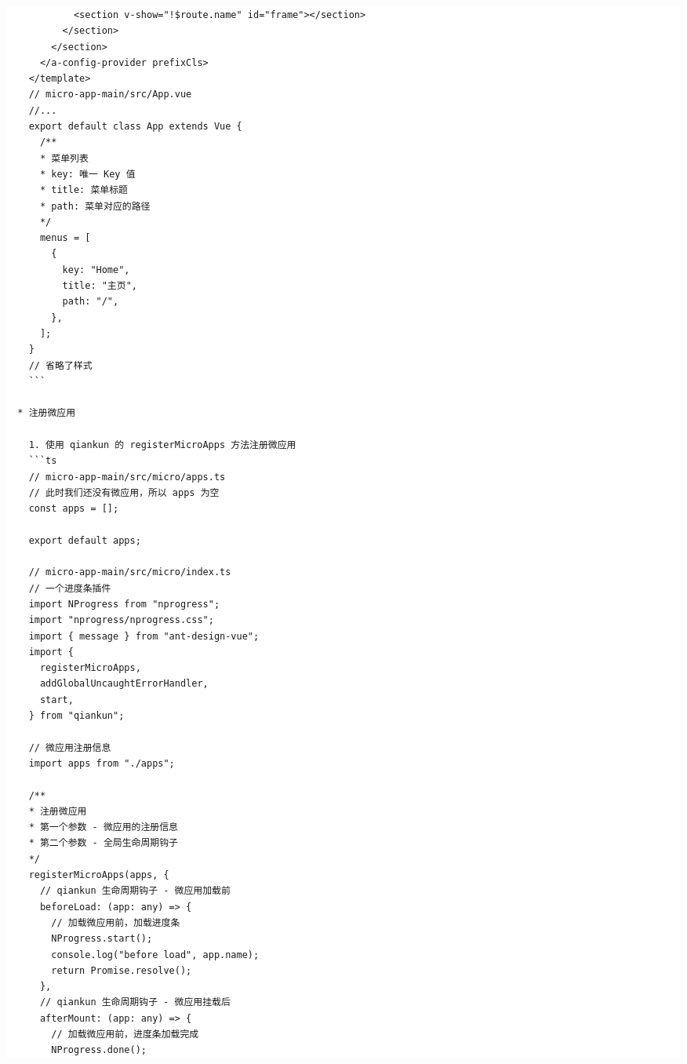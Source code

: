                 <section v-show="!$route.name" id="frame"></section>
              </section>
            </section>
          </a-config-provider prefixCls>
        </template>
        // micro-app-main/src/App.vue
        //...
        export default class App extends Vue {
          /**
          * 菜单列表
          * key: 唯一 Key 值
          * title: 菜单标题
          * path: 菜单对应的路径
          */
          menus = [
            {
              key: "Home",
              title: "主页",
              path: "/",
            },
          ];
        }
        // 省略了样式
        ```

      * 注册微应用

        1. 使用 qiankun 的 registerMicroApps 方法注册微应用
        ```ts
        // micro-app-main/src/micro/apps.ts
        // 此时我们还没有微应用，所以 apps 为空
        const apps = [];

        export default apps;

        // micro-app-main/src/micro/index.ts
        // 一个进度条插件
        import NProgress from "nprogress";
        import "nprogress/nprogress.css";
        import { message } from "ant-design-vue";
        import {
          registerMicroApps,
          addGlobalUncaughtErrorHandler,
          start,
        } from "qiankun";

        // 微应用注册信息
        import apps from "./apps";

        /**
        * 注册微应用
        * 第一个参数 - 微应用的注册信息
        * 第二个参数 - 全局生命周期钩子
        */
        registerMicroApps(apps, {
          // qiankun 生命周期钩子 - 微应用加载前
          beforeLoad: (app: any) => {
            // 加载微应用前，加载进度条
            NProgress.start();
            console.log("before load", app.name);
            return Promise.resolve();
          },
          // qiankun 生命周期钩子 - 微应用挂载后
          afterMount: (app: any) => {
            // 加载微应用前，进度条加载完成
            NProgress.done();